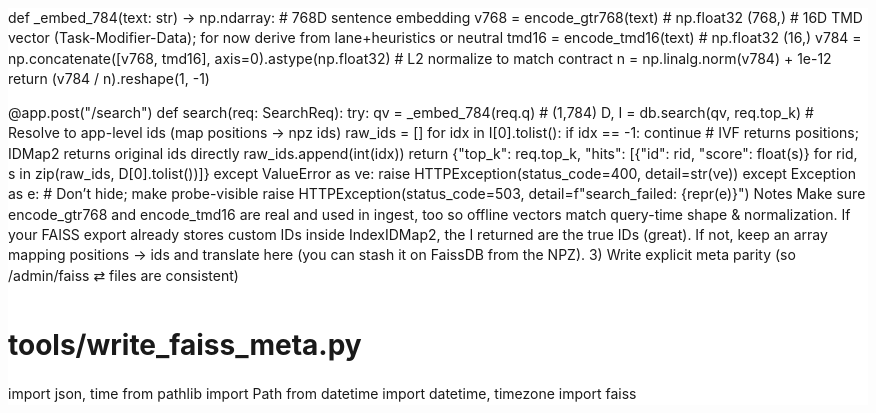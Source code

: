 def _embed_784(text: str) -> np.ndarray:
    # 768D sentence embedding
    v768 = encode_gtr768(text)  # np.float32 (768,)
    # 16D TMD vector (Task-Modifier-Data); for now derive from lane+heuristics or neutral
    tmd16 = encode_tmd16(text)  # np.float32 (16,)
    v784 = np.concatenate([v768, tmd16], axis=0).astype(np.float32)
    # L2 normalize to match contract
    n = np.linalg.norm(v784) + 1e-12
    return (v784 / n).reshape(1, -1)

@app.post("/search")
def search(req: SearchReq):
    try:
        qv = _embed_784(req.q)  # (1,784)
        D, I = db.search(qv, req.top_k)
        # Resolve to app-level ids (map positions -> npz ids)
        raw_ids = []
        for idx in I[0].tolist():
            if idx == -1:
                continue
            # IVF returns positions; IDMap2 returns original ids directly
            raw_ids.append(int(idx))
        return {"top_k": req.top_k, "hits": [{"id": rid, "score": float(s)} for rid, s in zip(raw_ids, D[0].tolist())]}
    except ValueError as ve:
        raise HTTPException(status_code=400, detail=str(ve))
    except Exception as e:
        # Don’t hide; make probe-visible
        raise HTTPException(status_code=503, detail=f"search_failed: {repr(e)}")
Notes
Make sure encode_gtr768 and encode_tmd16 are real and used in ingest, too so offline vectors match query-time shape & normalization.
If your FAISS export already stores custom IDs inside IndexIDMap2, the I returned are the true IDs (great). If not, keep an array mapping positions → ids and translate here (you can stash it on FaissDB from the NPZ).
3) Write explicit meta parity (so /admin/faiss ⇄ files are consistent)
# tools/write_faiss_meta.py
import json, time
from pathlib import Path
from datetime import datetime, timezone
import faiss
